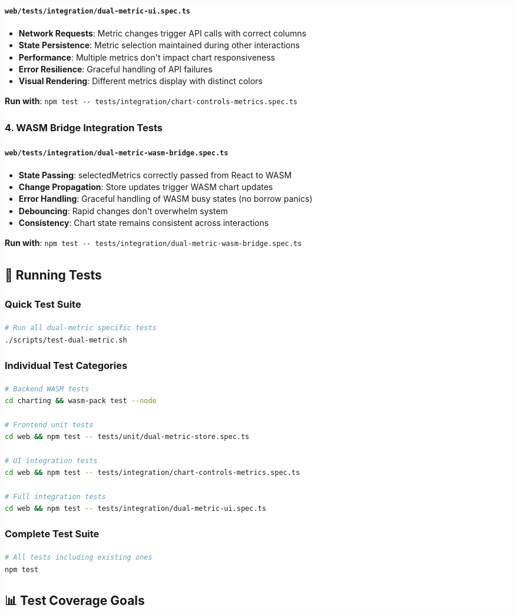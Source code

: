 #### `web/tests/integration/dual-metric-ui.spec.ts`
- **Network Requests**: Metric changes trigger API calls with correct columns
- **State Persistence**: Metric selection maintained during other interactions
- **Performance**: Multiple metrics don't impact chart responsiveness
- **Error Resilience**: Graceful handling of API failures
- **Visual Rendering**: Different metrics display with distinct colors

**Run with**: `npm test -- tests/integration/chart-controls-metrics.spec.ts`

### 4. **WASM Bridge Integration Tests**

#### `web/tests/integration/dual-metric-wasm-bridge.spec.ts`
- **State Passing**: selectedMetrics correctly passed from React to WASM
- **Change Propagation**: Store updates trigger WASM chart updates
- **Error Handling**: Graceful handling of WASM busy states (no borrow panics)
- **Debouncing**: Rapid changes don't overwhelm system
- **Consistency**: Chart state remains consistent across interactions

**Run with**: `npm test -- tests/integration/dual-metric-wasm-bridge.spec.ts`

## 🚀 Running Tests

### Quick Test Suite
```bash
# Run all dual-metric specific tests
./scripts/test-dual-metric.sh
```

### Individual Test Categories
```bash
# Backend WASM tests
cd charting && wasm-pack test --node

# Frontend unit tests  
cd web && npm test -- tests/unit/dual-metric-store.spec.ts

# UI integration tests
cd web && npm test -- tests/integration/chart-controls-metrics.spec.ts

# Full integration tests
cd web && npm test -- tests/integration/dual-metric-ui.spec.ts
```

### Complete Test Suite
```bash
# All tests including existing ones
npm test
```

## 📊 Test Coverage Goals
